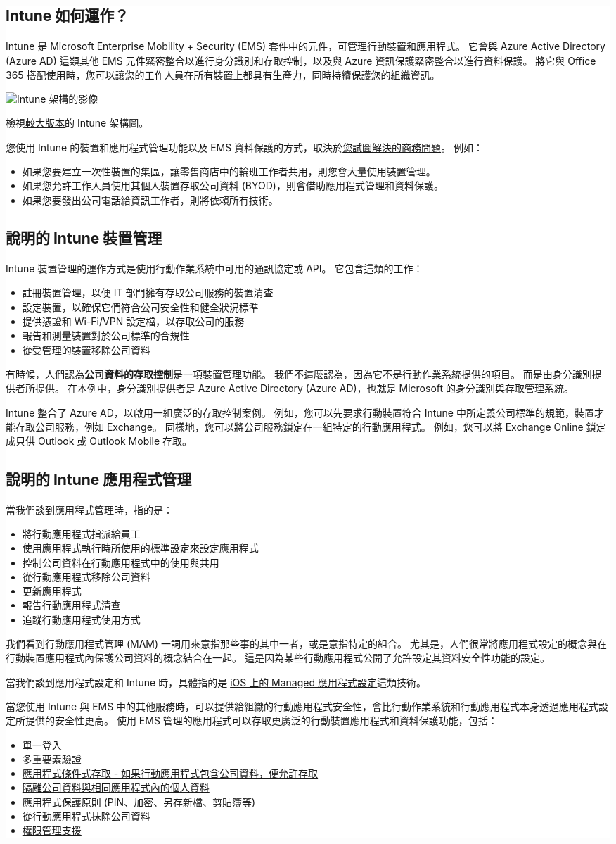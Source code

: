 
## <a name="how-does-intune-work"></a>Intune 如何運作？
Intune 是 Microsoft Enterprise Mobility + Security (EMS) 套件中的元件，可管理行動裝置和應用程式。 它會與 Azure Active Directory (Azure AD) 這類其他 EMS 元件緊密整合以進行身分識別和存取控制，以及與 Azure 資訊保護緊密整合以進行資料保護。 將它與 Office 365 搭配使用時，您可以讓您的工作人員在所有裝置上都具有生產力，同時持續保護您的組織資訊。

![Intune 架構的影像](./media/intunearch_sm.png)

檢視[較大版本](./media/intunearchitecture.svg)的 Intune 架構圖。

您使用 Intune 的裝置和應用程式管理功能以及 EMS 資料保護的方式，取決於[您試圖解決的商務問題](#common-business-problems-that-intune-helps-solve)。 例如：
* 如果您要建立一次性裝置的集區，讓零售商店中的輪班工作者共用，則您會大量使用裝置管理。
* 如果您允許工作人員使用其個人裝置存取公司資料 (BYOD)，則會借助應用程式管理和資料保護。  
* 如果您要發出公司電話給資訊工作者，則將依賴所有技術。

## <a name="intune-device-management-explained"></a>說明的 Intune 裝置管理
Intune 裝置管理的運作方式是使用行動作業系統中可用的通訊協定或 API。 它包含這類的工作︰
* 註冊裝置管理，以便 IT 部門擁有存取公司服務的裝置清查
* 設定裝置，以確保它們符合公司安全性和健全狀況標準
* 提供憑證和 Wi-Fi/VPN 設定檔，以存取公司的服務
* 報告和測量裝置對於公司標準的合規性
* 從受管理的裝置移除公司資料  

有時候，人們認為**公司資料的存取控制**是一項裝置管理功能。 我們不這麼認為，因為它不是行動作業系統提供的項目。 而是由身分識別提供者所提供。 在本例中，身分識別提供者是 Azure Active Directory (Azure AD)，也就是 Microsoft 的身分識別與存取管理系統。  

Intune 整合了 Azure AD，以啟用一組廣泛的存取控制案例。 例如，您可以先要求行動裝置符合 Intune 中所定義公司標準的規範，裝置才能存取公司服務，例如 Exchange。 同樣地，您可以將公司服務鎖定在一組特定的行動應用程式。 例如，您可以將 Exchange Online 鎖定成只供 Outlook 或 Outlook Mobile 存取。

## <a name="intune-app-management-explained"></a>說明的 Intune 應用程式管理
當我們談到應用程式管理時，指的是：
* 將行動應用程式指派給員工
* 使用應用程式執行時所使用的標準設定來設定應用程式
* 控制公司資料在行動應用程式中的使用與共用
* 從行動應用程式移除公司資料   
* 更新應用程式
* 報告行動應用程式清查
* 追蹤行動應用程式使用方式

我們看到行動應用程式管理 (MAM) 一詞用來意指那些事的其中一者，或是意指特定的組合。 尤其是，人們很常將應用程式設定的概念與在行動裝置應用程式內保護公司資料的概念結合在一起。 這是因為某些行動應用程式公開了允許設定其資料安全性功能的設定。

當我們談到應用程式設定和 Intune 時，具體指的是 [iOS 上的 Managed 應用程式設定](https://developer.apple.com/library/content/samplecode/sc2279/Introduction/Intro.html)這類技術。

當您使用 Intune 與 EMS 中的其他服務時，可以提供給組織的行動應用程式安全性，會比行動作業系統和行動應用程式本身透過應用程式設定所提供的安全性更高。 使用 EMS 管理的應用程式可以存取更廣泛的行動裝置應用程式和資料保護功能，包括：

* [單一登入](https://docs.microsoft.com/azure/active-directory/active-directory-appssoaccess-whatis)  
* [多重要素驗證](https://docs.microsoft.com/azure/active-directory/authentication/multi-factor-authentication)
* [應用程式條件式存取 - 如果行動應用程式包含公司資料，便允許存取](app-based-conditional-access-intune.md)
* [隔離公司資料與相同應用程式內的個人資料](app-protection-policy.md)
* [應用程式保護原則 (PIN、加密、另存新檔、剪貼簿等)](app-protection-policies.md)
* [從行動應用程式抹除公司資料](apps-selective-wipe.md)
* [權限管理支援](https://docs.microsoft.com/information-protection/understand-explore/what-is-azure-rms)
